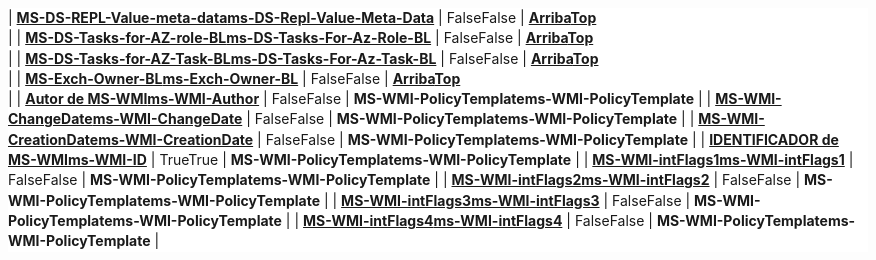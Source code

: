 | [<span data-ttu-id="f950d-289">**MS-DS-REPL-Value-meta-data**</span><span class="sxs-lookup"><span data-stu-id="f950d-289">**ms-DS-Repl-Value-Meta-Data**</span></span>](a-msds-replvaluemetadata.md)              | <span data-ttu-id="f950d-290">False</span><span class="sxs-lookup"><span data-stu-id="f950d-290">False</span></span>     | [<span data-ttu-id="f950d-291">**Arriba**</span><span class="sxs-lookup"><span data-stu-id="f950d-291">**Top**</span></span>](c-top.md)<br/> |
| [<span data-ttu-id="f950d-292">**MS-DS-Tasks-for-AZ-role-BL**</span><span class="sxs-lookup"><span data-stu-id="f950d-292">**ms-DS-Tasks-For-Az-Role-BL**</span></span>](a-msds-tasksforazrolebl.md)               | <span data-ttu-id="f950d-293">False</span><span class="sxs-lookup"><span data-stu-id="f950d-293">False</span></span>     | [<span data-ttu-id="f950d-294">**Arriba**</span><span class="sxs-lookup"><span data-stu-id="f950d-294">**Top**</span></span>](c-top.md)<br/> |
| [<span data-ttu-id="f950d-295">**MS-DS-Tasks-for-AZ-Task-BL**</span><span class="sxs-lookup"><span data-stu-id="f950d-295">**ms-DS-Tasks-For-Az-Task-BL**</span></span>](a-msds-tasksforaztaskbl.md)               | <span data-ttu-id="f950d-296">False</span><span class="sxs-lookup"><span data-stu-id="f950d-296">False</span></span>     | [<span data-ttu-id="f950d-297">**Arriba**</span><span class="sxs-lookup"><span data-stu-id="f950d-297">**Top**</span></span>](c-top.md)<br/> |
| [<span data-ttu-id="f950d-298">**MS-Exch-Owner-BL**</span><span class="sxs-lookup"><span data-stu-id="f950d-298">**ms-Exch-Owner-BL**</span></span>](a-ownerbl.md)                                       | <span data-ttu-id="f950d-299">False</span><span class="sxs-lookup"><span data-stu-id="f950d-299">False</span></span>     | [<span data-ttu-id="f950d-300">**Arriba**</span><span class="sxs-lookup"><span data-stu-id="f950d-300">**Top**</span></span>](c-top.md)<br/> |
| [<span data-ttu-id="f950d-301">**Autor de MS-WMI**</span><span class="sxs-lookup"><span data-stu-id="f950d-301">**ms-WMI-Author**</span></span>](a-mswmi-author.md)                                     | <span data-ttu-id="f950d-302">False</span><span class="sxs-lookup"><span data-stu-id="f950d-302">False</span></span>     | <span data-ttu-id="f950d-303">**MS-WMI-PolicyTemplate**</span><span class="sxs-lookup"><span data-stu-id="f950d-303">**ms-WMI-PolicyTemplate**</span></span>       |
| [<span data-ttu-id="f950d-304">**MS-WMI-ChangeDate**</span><span class="sxs-lookup"><span data-stu-id="f950d-304">**ms-WMI-ChangeDate**</span></span>](a-mswmi-changedate.md)                             | <span data-ttu-id="f950d-305">False</span><span class="sxs-lookup"><span data-stu-id="f950d-305">False</span></span>     | <span data-ttu-id="f950d-306">**MS-WMI-PolicyTemplate**</span><span class="sxs-lookup"><span data-stu-id="f950d-306">**ms-WMI-PolicyTemplate**</span></span>       |
| [<span data-ttu-id="f950d-307">**MS-WMI-CreationDate**</span><span class="sxs-lookup"><span data-stu-id="f950d-307">**ms-WMI-CreationDate**</span></span>](a-mswmi-creationdate.md)                         | <span data-ttu-id="f950d-308">False</span><span class="sxs-lookup"><span data-stu-id="f950d-308">False</span></span>     | <span data-ttu-id="f950d-309">**MS-WMI-PolicyTemplate**</span><span class="sxs-lookup"><span data-stu-id="f950d-309">**ms-WMI-PolicyTemplate**</span></span>       |
| [<span data-ttu-id="f950d-310">**IDENTIFICADOR de MS-WMI**</span><span class="sxs-lookup"><span data-stu-id="f950d-310">**ms-WMI-ID**</span></span>](a-mswmi-id.md)                                             | <span data-ttu-id="f950d-311">True</span><span class="sxs-lookup"><span data-stu-id="f950d-311">True</span></span>      | <span data-ttu-id="f950d-312">**MS-WMI-PolicyTemplate**</span><span class="sxs-lookup"><span data-stu-id="f950d-312">**ms-WMI-PolicyTemplate**</span></span>       |
| [<span data-ttu-id="f950d-313">**MS-WMI-intFlags1**</span><span class="sxs-lookup"><span data-stu-id="f950d-313">**ms-WMI-intFlags1**</span></span>](a-mswmi-intflags1.md)                               | <span data-ttu-id="f950d-314">False</span><span class="sxs-lookup"><span data-stu-id="f950d-314">False</span></span>     | <span data-ttu-id="f950d-315">**MS-WMI-PolicyTemplate**</span><span class="sxs-lookup"><span data-stu-id="f950d-315">**ms-WMI-PolicyTemplate**</span></span>       |
| [<span data-ttu-id="f950d-316">**MS-WMI-intFlags2**</span><span class="sxs-lookup"><span data-stu-id="f950d-316">**ms-WMI-intFlags2**</span></span>](a-mswmi-intflags2.md)                               | <span data-ttu-id="f950d-317">False</span><span class="sxs-lookup"><span data-stu-id="f950d-317">False</span></span>     | <span data-ttu-id="f950d-318">**MS-WMI-PolicyTemplate**</span><span class="sxs-lookup"><span data-stu-id="f950d-318">**ms-WMI-PolicyTemplate**</span></span>       |
| [<span data-ttu-id="f950d-319">**MS-WMI-intFlags3**</span><span class="sxs-lookup"><span data-stu-id="f950d-319">**ms-WMI-intFlags3**</span></span>](a-mswmi-intflags3.md)                               | <span data-ttu-id="f950d-320">False</span><span class="sxs-lookup"><span data-stu-id="f950d-320">False</span></span>     | <span data-ttu-id="f950d-321">**MS-WMI-PolicyTemplate**</span><span class="sxs-lookup"><span data-stu-id="f950d-321">**ms-WMI-PolicyTemplate**</span></span>       |
| [<span data-ttu-id="f950d-322">**MS-WMI-intFlags4**</span><span class="sxs-lookup"><span data-stu-id="f950d-322">**ms-WMI-intFlags4**</span></span>](a-mswmi-intflags4.md)                               | <span data-ttu-id="f950d-323">False</span><span class="sxs-lookup"><span data-stu-id="f950d-323">False</span></span>     | <span data-ttu-id="f950d-324">**MS-WMI-PolicyTemplate**</span><span class="sxs-lookup"><span data-stu-id="f950d-324">**ms-WMI-PolicyTemplate**</span></span>       |